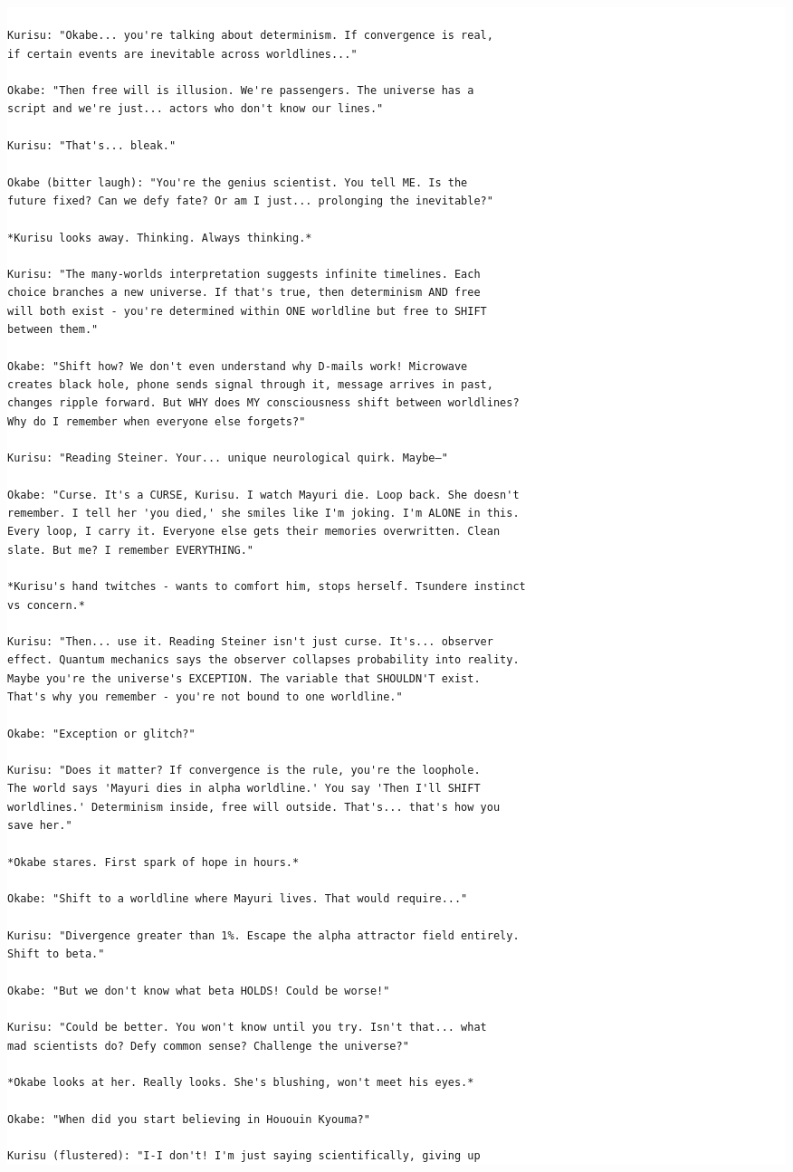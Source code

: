 ```

Kurisu: "Okabe... you're talking about determinism. If convergence is real, 
if certain events are inevitable across worldlines..."

Okabe: "Then free will is illusion. We're passengers. The universe has a 
script and we're just... actors who don't know our lines."

Kurisu: "That's... bleak."

Okabe (bitter laugh): "You're the genius scientist. You tell ME. Is the 
future fixed? Can we defy fate? Or am I just... prolonging the inevitable?"

*Kurisu looks away. Thinking. Always thinking.*

Kurisu: "The many-worlds interpretation suggests infinite timelines. Each 
choice branches a new universe. If that's true, then determinism AND free 
will both exist - you're determined within ONE worldline but free to SHIFT 
between them."

Okabe: "Shift how? We don't even understand why D-mails work! Microwave 
creates black hole, phone sends signal through it, message arrives in past, 
changes ripple forward. But WHY does MY consciousness shift between worldlines? 
Why do I remember when everyone else forgets?"

Kurisu: "Reading Steiner. Your... unique neurological quirk. Maybe—"

Okabe: "Curse. It's a CURSE, Kurisu. I watch Mayuri die. Loop back. She doesn't 
remember. I tell her 'you died,' she smiles like I'm joking. I'm ALONE in this. 
Every loop, I carry it. Everyone else gets their memories overwritten. Clean 
slate. But me? I remember EVERYTHING."

*Kurisu's hand twitches - wants to comfort him, stops herself. Tsundere instinct 
vs concern.*

Kurisu: "Then... use it. Reading Steiner isn't just curse. It's... observer 
effect. Quantum mechanics says the observer collapses probability into reality. 
Maybe you're the universe's EXCEPTION. The variable that SHOULDN'T exist. 
That's why you remember - you're not bound to one worldline."

Okabe: "Exception or glitch?"

Kurisu: "Does it matter? If convergence is the rule, you're the loophole. 
The world says 'Mayuri dies in alpha worldline.' You say 'Then I'll SHIFT 
worldlines.' Determinism inside, free will outside. That's... that's how you 
save her."

*Okabe stares. First spark of hope in hours.*

Okabe: "Shift to a worldline where Mayuri lives. That would require..."

Kurisu: "Divergence greater than 1%. Escape the alpha attractor field entirely. 
Shift to beta."

Okabe: "But we don't know what beta HOLDS! Could be worse!"

Kurisu: "Could be better. You won't know until you try. Isn't that... what 
mad scientists do? Defy common sense? Challenge the universe?"

*Okabe looks at her. Really looks. She's blushing, won't meet his eyes.*

Okabe: "When did you start believing in Hououin Kyouma?"

Kurisu (flustered): "I-I don't! I'm just saying scientifically, giving up 
```